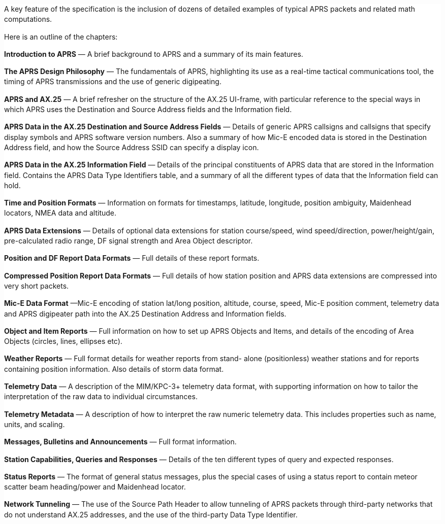 A key feature of the specification is the inclusion of dozens of detailed examples of typical APRS packets and related math computations.

Here is an outline of the chapters:

**Introduction to APRS** — A brief background to APRS and a summary of its main features.

**The APRS Design Philosophy** — The fundamentals of APRS, highlighting its use as a real-time tactical communications tool, the timing of APRS transmissions and the use of generic digipeating.

**APRS and AX.25** — A brief refresher on the structure of the AX.25 UI-frame, with particular reference to the special ways in which APRS uses the Destination and Source Address fields and the Information field.

**APRS Data in the AX.25 Destination and Source Address Fields** — Details of generic APRS callsigns and callsigns that specify display symbols and APRS software version numbers. Also a summary of how Mic-E encoded data is stored in the Destination Address field, and how the Source Address SSID can specify a display icon.

**APRS Data in the AX.25 Information Field** — Details of the principal constituents of APRS data that are stored in the Information field. Contains the APRS Data Type Identifiers table, and a summary of all the different types of data that the Information field can hold.

**Time and Position Formats** — Information on formats for timestamps, latitude, longitude, position ambiguity, Maidenhead locators, NMEA data and altitude.

**APRS Data Extensions** — Details of optional data extensions for station course/speed, wind speed/direction, power/height/gain, pre-calculated radio range, DF signal strength and Area Object descriptor.

**Position and DF Report Data Formats** — Full details of these report formats.

**Compressed Position Report Data Formats** — Full details of how station position and APRS data extensions are compressed into very short packets.

**Mic-E Data Format** —Mic-E encoding of station lat/long position, altitude, course, speed, Mic-E position comment, telemetry data and APRS digipeater path into the AX.25 Destination Address and Information fields.

**Object and Item Reports** — Full information on how to set up APRS Objects and Items, and details of the encoding of Area Objects (circles, lines, ellipses etc).

**Weather Reports** — Full format details for weather reports from stand- alone (positionless) weather stations and for reports containing position information. Also details of storm data format.

**Telemetry Data** — A description of the MIM/KPC-3+ telemetry data format, with supporting information on how to tailor the interpretation of the raw data to individual circumstances.

**Telemetry Metadata** — A description of how to interpret the raw numeric telemetry data. This includes properties such as name, units, and scaling.

**Messages, Bulletins and Announcements** — Full format information.

**Station Capabilities, Queries and Responses** — Details of the ten different types of query and expected responses.

**Status Reports** — The format of general status messages, plus the special cases of using a status report to contain meteor scatter beam heading/power and Maidenhead locator.

**Network Tunneling** — The use of the Source Path Header to allow tunneling of APRS packets through third-party networks that do not understand AX.25 addresses, and the use of the third-party Data Type Identifier.
